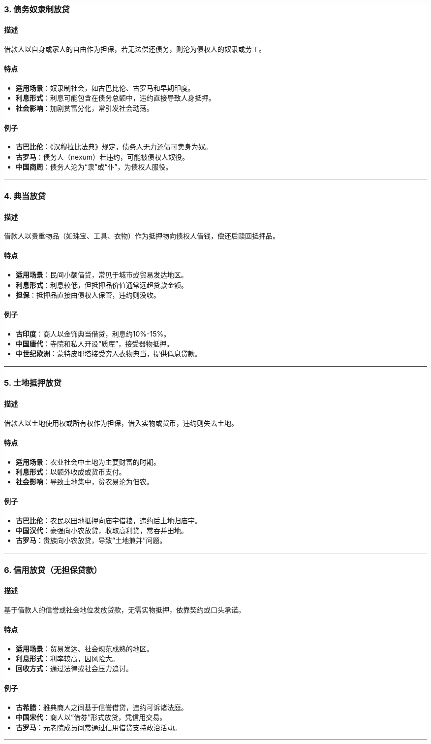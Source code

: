 
### 3. **债务奴隶制放贷**
#### 描述
借款人以自身或家人的自由作为担保，若无法偿还债务，则沦为债权人的奴隶或劳工。
#### 特点
- **适用场景**：奴隶制社会，如古巴比伦、古罗马和早期印度。
- **利息形式**：利息可能包含在债务总额中，违约直接导致人身抵押。
- **社会影响**：加剧贫富分化，常引发社会动荡。
#### 例子
- **古巴比伦**：《汉穆拉比法典》规定，债务人无力还债可卖身为奴。
- **古罗马**：债务人（nexum）若违约，可能被债权人奴役。
- **中国商周**：债务人沦为“隶”或“仆”，为债权人服役。

---

### 4. **典当放贷**
#### 描述
借款人以贵重物品（如珠宝、工具、衣物）作为抵押物向债权人借钱，偿还后赎回抵押品。
#### 特点
- **适用场景**：民间小额借贷，常见于城市或贸易发达地区。
- **利息形式**：利息较低，但抵押品价值通常远超贷款金额。
- **担保**：抵押品直接由债权人保管，违约则没收。
#### 例子
- **古印度**：商人以金饰典当借贷，利息约10%-15%。
- **中国唐代**：寺院和私人开设“质库”，接受器物抵押。
- **中世纪欧洲**：蒙特皮耶塔接受穷人衣物典当，提供低息贷款。

---

### 5. **土地抵押放贷**
#### 描述
借款人以土地使用权或所有权作为担保，借入实物或货币，违约则失去土地。
#### 特点
- **适用场景**：农业社会中土地为主要财富的时期。
- **利息形式**：以额外收成或货币支付。
- **社会影响**：导致土地集中，贫农易沦为佃农。
#### 例子
- **古巴比伦**：农民以田地抵押向庙宇借粮，违约后土地归庙宇。
- **中国汉代**：豪强向小农放贷，收取高利贷，常吞并田地。
- **古罗马**：贵族向小农放贷，导致“土地兼并”问题。

---

### 6. **信用放贷（无担保贷款）**
#### 描述
基于借款人的信誉或社会地位发放贷款，无需实物抵押，依靠契约或口头承诺。
#### 特点
- **适用场景**：贸易发达、社会规范成熟的地区。
- **利息形式**：利率较高，因风险大。
- **回收方式**：通过法律或社会压力追讨。
#### 例子
- **古希腊**：雅典商人之间基于信誉借贷，违约可诉诸法庭。
- **中国宋代**：商人以“借券”形式放贷，凭信用交易。
- **古罗马**：元老院成员间常通过信用借贷支持政治活动。

---